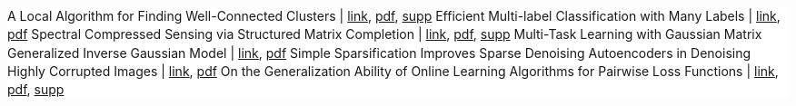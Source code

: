 A Local Algorithm for Finding Well-Connected Clusters | [link](https://proceedings.mlr.press/v28/allenzhu13.html), [pdf](http://proceedings.mlr.press/v28/allenzhu13.pdf), [supp](http://proceedings.mlr.press/v28/allenzhu13-supp.pdf)
Efficient Multi-label Classification with Many Labels | [link](https://proceedings.mlr.press/v28/bi13.html), [pdf](http://proceedings.mlr.press/v28/bi13.pdf)
Spectral Compressed Sensing via Structured Matrix Completion | [link](https://proceedings.mlr.press/v28/chen13g.html), [pdf](http://proceedings.mlr.press/v28/chen13g.pdf), [supp](http://proceedings.mlr.press/v28/chen13g-supp.pdf)
Multi-Task Learning with Gaussian Matrix Generalized Inverse Gaussian Model | [link](https://proceedings.mlr.press/v28/yang13d.html), [pdf](http://proceedings.mlr.press/v28/yang13d.pdf)
Simple Sparsification Improves Sparse Denoising Autoencoders in Denoising Highly Corrupted Images | [link](https://proceedings.mlr.press/v28/cho13.html), [pdf](http://proceedings.mlr.press/v28/cho13.pdf)
On the Generalization Ability of Online Learning Algorithms for Pairwise Loss Functions | [link](https://proceedings.mlr.press/v28/kar13.html), [pdf](http://proceedings.mlr.press/v28/kar13.pdf), [supp](http://proceedings.mlr.press/v28/kar13-supp.pdf)
